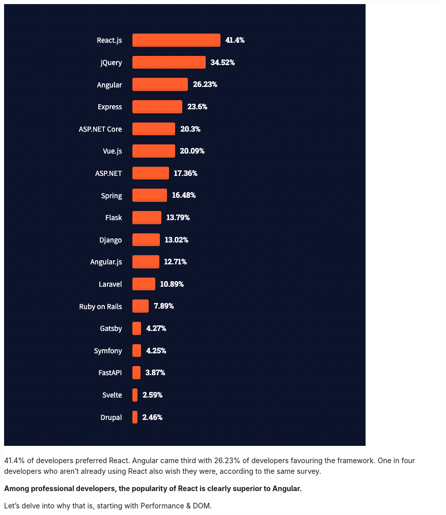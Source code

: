 ![Developer Report popularity of React vs. Angular](images/Developer-Report-Angular-React.png)

41.4% of developers preferred React. Angular came third with 26.23% of developers favouring the framework. One in four developers who aren’t already using React also wish they were, according to the same survey.

**Among professional developers, the popularity of React is clearly superior to Angular.** 

Let’s delve into why that is, starting with Performance & DOM.
